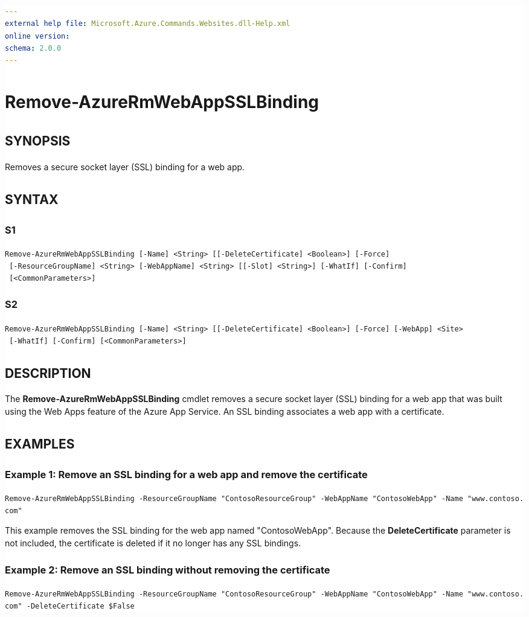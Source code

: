 ```yaml
---
external help file: Microsoft.Azure.Commands.Websites.dll-Help.xml
online version:
schema: 2.0.0
---
```


# Remove-AzureRmWebAppSSLBinding

## SYNOPSIS
Removes a secure socket layer (SSL) binding for a web app.

## SYNTAX

### S1
```
Remove-AzureRmWebAppSSLBinding [-Name] <String> [[-DeleteCertificate] <Boolean>] [-Force]
 [-ResourceGroupName] <String> [-WebAppName] <String> [[-Slot] <String>] [-WhatIf] [-Confirm]
 [<CommonParameters>]
```

### S2
```
Remove-AzureRmWebAppSSLBinding [-Name] <String> [[-DeleteCertificate] <Boolean>] [-Force] [-WebApp] <Site>
 [-WhatIf] [-Confirm] [<CommonParameters>]
```

## DESCRIPTION
The **Remove-AzureRmWebAppSSLBinding** cmdlet removes a secure socket layer (SSL) binding for a web app that was built using the Web Apps feature of the Azure App Service.
An SSL binding associates a web app with a certificate.

## EXAMPLES

### Example 1: Remove an SSL binding for a web app and remove the certificate
```
Remove-AzureRmWebAppSSLBinding -ResourceGroupName "ContosoResourceGroup" -WebAppName "ContosoWebApp" -Name "www.contoso.com"
```

This example removes the SSL binding for the web app named "ContosoWebApp".
Because the **DeleteCertificate** parameter is not included, the certificate is deleted if it no longer has any SSL bindings.

### Example 2: Remove an SSL binding without removing the certificate
```
Remove-AzureRmWebAppSSLBinding -ResourceGroupName "ContosoResourceGroup" -WebAppName "ContosoWebApp" -Name "www.contoso.com" -DeleteCertificate $False
```
